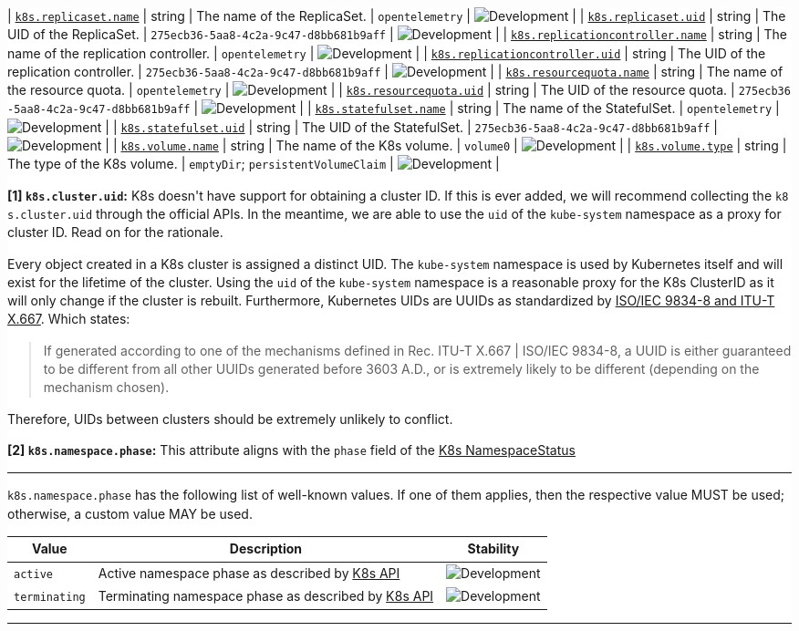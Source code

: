 | <a id="k8s-replicaset-name" href="#k8s-replicaset-name">`k8s.replicaset.name`</a> | string | The name of the ReplicaSet. | `opentelemetry` | ![Development](https://img.shields.io/badge/-development-blue) |
| <a id="k8s-replicaset-uid" href="#k8s-replicaset-uid">`k8s.replicaset.uid`</a> | string | The UID of the ReplicaSet. | `275ecb36-5aa8-4c2a-9c47-d8bb681b9aff` | ![Development](https://img.shields.io/badge/-development-blue) |
| <a id="k8s-replicationcontroller-name" href="#k8s-replicationcontroller-name">`k8s.replicationcontroller.name`</a> | string | The name of the replication controller. | `opentelemetry` | ![Development](https://img.shields.io/badge/-development-blue) |
| <a id="k8s-replicationcontroller-uid" href="#k8s-replicationcontroller-uid">`k8s.replicationcontroller.uid`</a> | string | The UID of the replication controller. | `275ecb36-5aa8-4c2a-9c47-d8bb681b9aff` | ![Development](https://img.shields.io/badge/-development-blue) |
| <a id="k8s-resourcequota-name" href="#k8s-resourcequota-name">`k8s.resourcequota.name`</a> | string | The name of the resource quota. | `opentelemetry` | ![Development](https://img.shields.io/badge/-development-blue) |
| <a id="k8s-resourcequota-uid" href="#k8s-resourcequota-uid">`k8s.resourcequota.uid`</a> | string | The UID of the resource quota. | `275ecb36-5aa8-4c2a-9c47-d8bb681b9aff` | ![Development](https://img.shields.io/badge/-development-blue) |
| <a id="k8s-statefulset-name" href="#k8s-statefulset-name">`k8s.statefulset.name`</a> | string | The name of the StatefulSet. | `opentelemetry` | ![Development](https://img.shields.io/badge/-development-blue) |
| <a id="k8s-statefulset-uid" href="#k8s-statefulset-uid">`k8s.statefulset.uid`</a> | string | The UID of the StatefulSet. | `275ecb36-5aa8-4c2a-9c47-d8bb681b9aff` | ![Development](https://img.shields.io/badge/-development-blue) |
| <a id="k8s-volume-name" href="#k8s-volume-name">`k8s.volume.name`</a> | string | The name of the K8s volume. | `volume0` | ![Development](https://img.shields.io/badge/-development-blue) |
| <a id="k8s-volume-type" href="#k8s-volume-type">`k8s.volume.type`</a> | string | The type of the K8s volume. | `emptyDir`; `persistentVolumeClaim` | ![Development](https://img.shields.io/badge/-development-blue) |

**[1] `k8s.cluster.uid`:** K8s doesn't have support for obtaining a cluster ID. If this is ever
added, we will recommend collecting the `k8s.cluster.uid` through the
official APIs. In the meantime, we are able to use the `uid` of the
`kube-system` namespace as a proxy for cluster ID. Read on for the
rationale.

Every object created in a K8s cluster is assigned a distinct UID. The
`kube-system` namespace is used by Kubernetes itself and will exist
for the lifetime of the cluster. Using the `uid` of the `kube-system`
namespace is a reasonable proxy for the K8s ClusterID as it will only
change if the cluster is rebuilt. Furthermore, Kubernetes UIDs are
UUIDs as standardized by
[ISO/IEC 9834-8 and ITU-T X.667](https://www.itu.int/ITU-T/studygroups/com17/oid.html).
Which states:

> If generated according to one of the mechanisms defined in Rec.
> ITU-T X.667 | ISO/IEC 9834-8, a UUID is either guaranteed to be
> different from all other UUIDs generated before 3603 A.D., or is
> extremely likely to be different (depending on the mechanism chosen).

Therefore, UIDs between clusters should be extremely unlikely to
conflict.

**[2] `k8s.namespace.phase`:** This attribute aligns with the `phase` field of the
[K8s NamespaceStatus](https://kubernetes.io/docs/reference/generated/kubernetes-api/v1.30/#namespacestatus-v1-core)

---

`k8s.namespace.phase` has the following list of well-known values. If one of them applies, then the respective value MUST be used; otherwise, a custom value MAY be used.

| Value  | Description | Stability |
|---|---|---|
| `active` | Active namespace phase as described by [K8s API](https://pkg.go.dev/k8s.io/api@v0.31.3/core/v1#NamespacePhase) | ![Development](https://img.shields.io/badge/-development-blue) |
| `terminating` | Terminating namespace phase as described by [K8s API](https://pkg.go.dev/k8s.io/api@v0.31.3/core/v1#NamespacePhase) | ![Development](https://img.shields.io/badge/-development-blue) |

---
